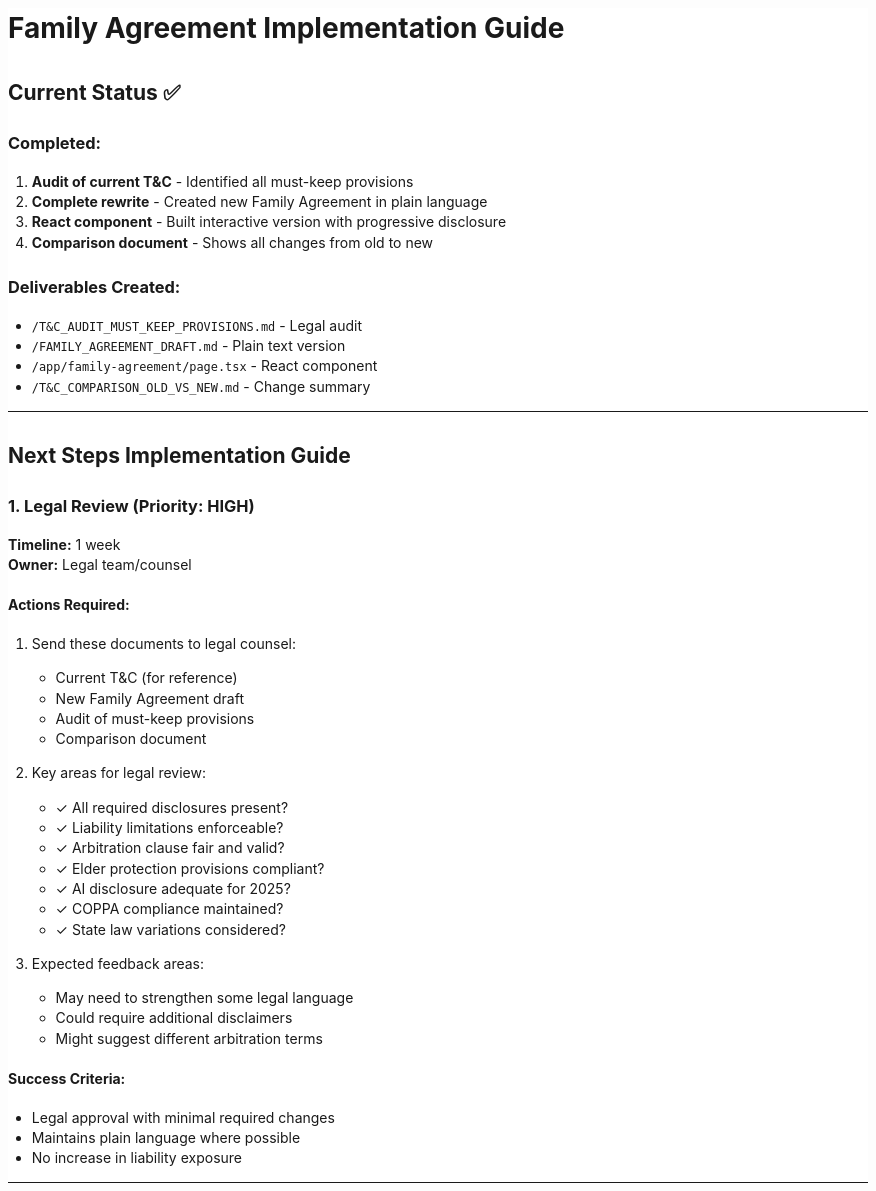 # Family Agreement Implementation Guide

## Current Status ✅

### Completed:
1. **Audit of current T&C** - Identified all must-keep provisions
2. **Complete rewrite** - Created new Family Agreement in plain language
3. **React component** - Built interactive version with progressive disclosure
4. **Comparison document** - Shows all changes from old to new

### Deliverables Created:
- `/T&C_AUDIT_MUST_KEEP_PROVISIONS.md` - Legal audit
- `/FAMILY_AGREEMENT_DRAFT.md` - Plain text version
- `/app/family-agreement/page.tsx` - React component
- `/T&C_COMPARISON_OLD_VS_NEW.md` - Change summary

---

## Next Steps Implementation Guide

### 1. Legal Review (Priority: HIGH)
**Timeline:** 1 week  
**Owner:** Legal team/counsel

#### Actions Required:
1. Send these documents to legal counsel:
   - Current T&C (for reference)
   - New Family Agreement draft
   - Audit of must-keep provisions
   - Comparison document

2. Key areas for legal review:
   - ✓ All required disclosures present?
   - ✓ Liability limitations enforceable?
   - ✓ Arbitration clause fair and valid?
   - ✓ Elder protection provisions compliant?
   - ✓ AI disclosure adequate for 2025?
   - ✓ COPPA compliance maintained?
   - ✓ State law variations considered?

3. Expected feedback areas:
   - May need to strengthen some legal language
   - Could require additional disclaimers
   - Might suggest different arbitration terms

#### Success Criteria:
- Legal approval with minimal required changes
- Maintains plain language where possible
- No increase in liability exposure

---